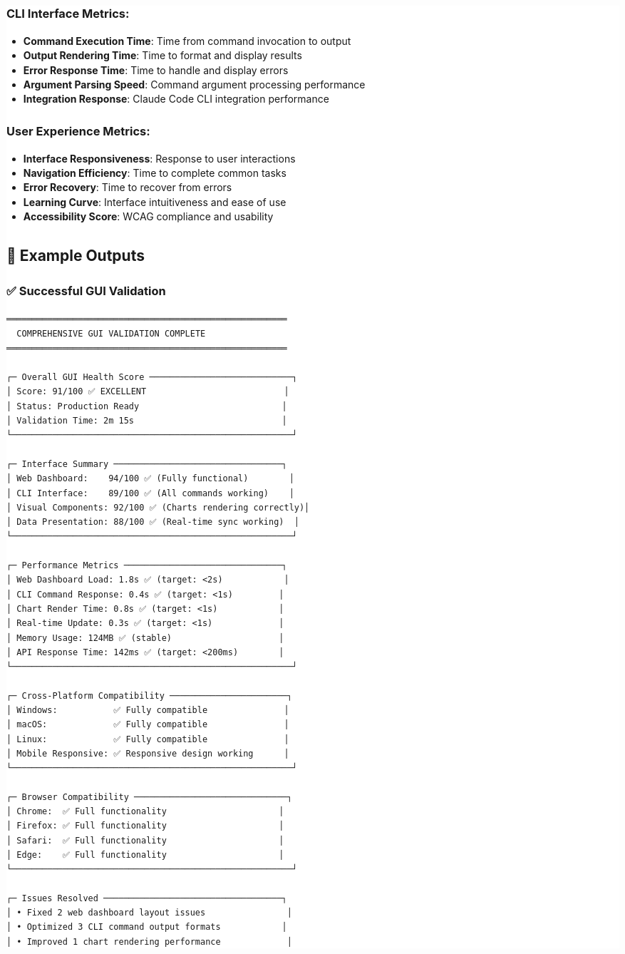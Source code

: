 ### **CLI Interface Metrics:**
- **Command Execution Time**: Time from command invocation to output
- **Output Rendering Time**: Time to format and display results
- **Error Response Time**: Time to handle and display errors
- **Argument Parsing Speed**: Command argument processing performance
- **Integration Response**: Claude Code CLI integration performance

### **User Experience Metrics:**
- **Interface Responsiveness**: Response to user interactions
- **Navigation Efficiency**: Time to complete common tasks
- **Error Recovery**: Time to recover from errors
- **Learning Curve**: Interface intuitiveness and ease of use
- **Accessibility Score**: WCAG compliance and usability

## 🎯 Example Outputs

### **✅ Successful GUI Validation**
```
═══════════════════════════════════════════════════════
  COMPREHENSIVE GUI VALIDATION COMPLETE
═══════════════════════════════════════════════════════

┌─ Overall GUI Health Score ────────────────────────────┐
│ Score: 91/100 ✅ EXCELLENT                           │
│ Status: Production Ready                            │
│ Validation Time: 2m 15s                             │
└───────────────────────────────────────────────────────┘

┌─ Interface Summary ─────────────────────────────────┐
│ Web Dashboard:    94/100 ✅ (Fully functional)        │
│ CLI Interface:    89/100 ✅ (All commands working)    │
│ Visual Components: 92/100 ✅ (Charts rendering correctly)│
│ Data Presentation: 88/100 ✅ (Real-time sync working)  │
└───────────────────────────────────────────────────────┘

┌─ Performance Metrics ───────────────────────────────┐
│ Web Dashboard Load: 1.8s ✅ (target: <2s)            │
│ CLI Command Response: 0.4s ✅ (target: <1s)         │
│ Chart Render Time: 0.8s ✅ (target: <1s)            │
│ Real-time Update: 0.3s ✅ (target: <1s)             │
│ Memory Usage: 124MB ✅ (stable)                     │
│ API Response Time: 142ms ✅ (target: <200ms)        │
└───────────────────────────────────────────────────────┘

┌─ Cross-Platform Compatibility ───────────────────────┐
│ Windows:           ✅ Fully compatible               │
│ macOS:             ✅ Fully compatible               │
│ Linux:             ✅ Fully compatible               │
│ Mobile Responsive: ✅ Responsive design working      │
└───────────────────────────────────────────────────────┘

┌─ Browser Compatibility ──────────────────────────────┐
│ Chrome:  ✅ Full functionality                      │
│ Firefox: ✅ Full functionality                      │
│ Safari:  ✅ Full functionality                      │
│ Edge:    ✅ Full functionality                      │
└───────────────────────────────────────────────────────┘

┌─ Issues Resolved ───────────────────────────────────┐
│ • Fixed 2 web dashboard layout issues                │
│ • Optimized 3 CLI command output formats            │
│ • Improved 1 chart rendering performance             │
```